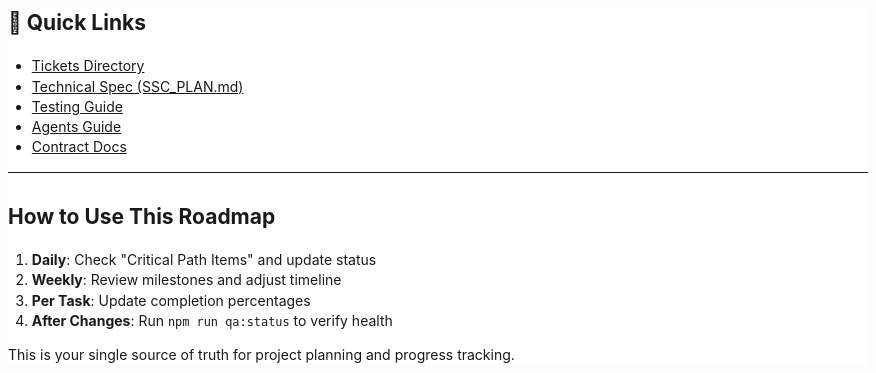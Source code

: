 ## 🔗 Quick Links

- [Tickets Directory](/tickets/)
- [Technical Spec (SSC_PLAN.md)](SSC_PLAN.md)
- [Testing Guide](test/TESTING_GUIDE.md)
- [Agents Guide](../../AGENTS.md)
- [Contract Docs](contracts/README.md)

---

## How to Use This Roadmap

1. **Daily**: Check "Critical Path Items" and update status
2. **Weekly**: Review milestones and adjust timeline
3. **Per Task**: Update completion percentages
4. **After Changes**: Run `npm run qa:status` to verify health

This is your single source of truth for project planning and progress tracking.
